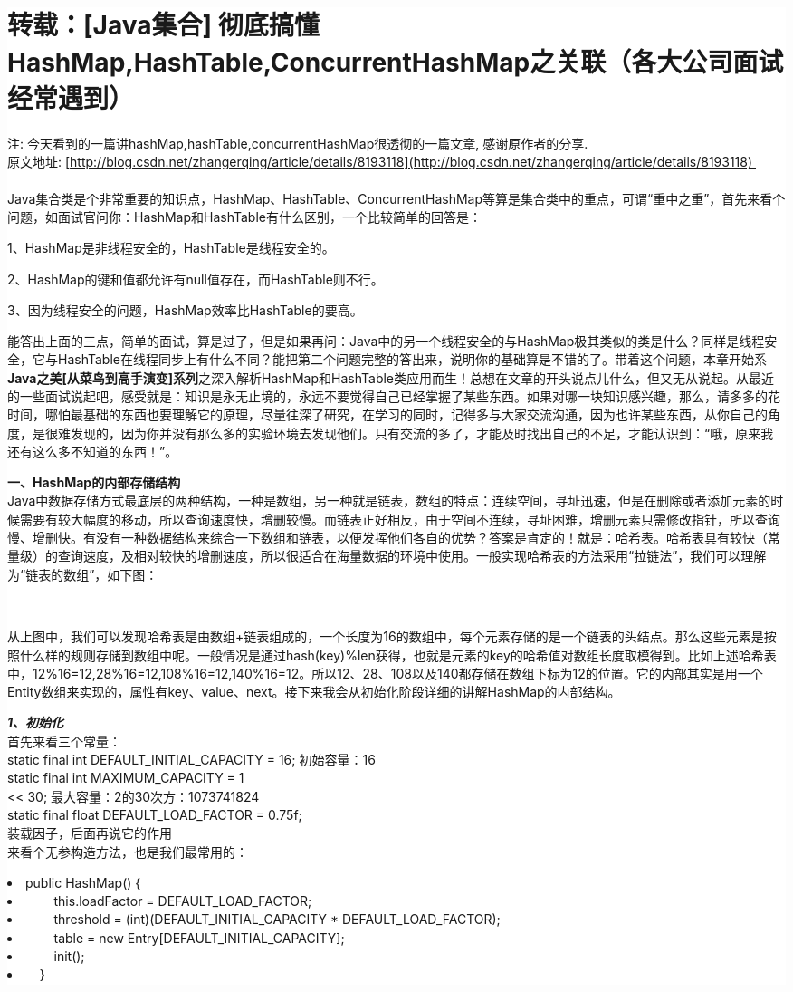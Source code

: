 # 转载：[Java集合] 彻底搞懂HashMap,HashTable,ConcurrentHashMap之关联（各大公司面试经常遇到）


注: 今天看到的一篇讲hashMap,hashTable,concurrentHashMap很透彻的一篇文章, 感谢原作者的分享. <br/>
原文地址: [http://blog.csdn.net/zhangerqing/article/details/8193118](http://blog.csdn.net/zhangerqing/article/details/8193118) <br/>
<br/>
Java集合类是个非常重要的知识点，HashMap、HashTable、ConcurrentHashMap等算是集合类中的重点，可谓“重中之重”，首先来看个问题，如面试官问你：HashMap和HashTable有什么区别，一个比较简单的回答是：


1、HashMap是非线程安全的，HashTable是线程安全的。


2、HashMap的键和值都允许有null值存在，而HashTable则不行。


3、因为线程安全的问题，HashMap效率比HashTable的要高。


能答出上面的三点，简单的面试，算是过了，但是如果再问：Java中的另一个线程安全的与HashMap极其类似的类是什么？同样是线程安全，它与HashTable在线程同步上有什么不同？能把第二个问题完整的答出来，说明你的基础算是不错的了。带着这个问题，本章开始系**Java之美[从菜鸟到高手演变]系列**之深入解析HashMap和HashTable类应用而生！总想在文章的开头说点儿什么，但又无从说起。从最近的一些面试说起吧，感受就是：知识是永无止境的，永远不要觉得自己已经掌握了某些东西。如果对哪一块知识感兴趣，那么，请多多的花时间，哪怕最基础的东西也要理解它的原理，尽量往深了研究，在学习的同时，记得多与大家交流沟通，因为也许某些东西，从你自己的角度，是很难发现的，因为你并没有那么多的实验环境去发现他们。只有交流的多了，才能及时找出自己的不足，才能认识到：“哦，原来我还有这么多不知道的东西！”。








**一、HashMap的内部存储结构** <br/>
Java中数据存储方式最底层的两种结构，一种是数组，另一种就是链表，数组的特点：连续空间，寻址迅速，但是在删除或者添加元素的时候需要有较大幅度的移动，所以查询速度快，增删较慢。而链表正好相反，由于空间不连续，寻址困难，增删元素只需修改指针，所以查询慢、增删快。有没有一种数据结构来综合一下数组和链表，以便发挥他们各自的优势？答案是肯定的！就是：哈希表。哈希表具有较快（常量级）的查询速度，及相对较快的增删速度，所以很适合在海量数据的环境中使用。一般实现哈希表的方法采用“拉链法”，我们可以理解为“链表的数组”，如下图：


<img alt="" src="https://img-my.csdn.net/uploads/201211/17/1353118778_2052.png"/>


从上图中，我们可以发现哈希表是由数组+链表组成的，一个长度为16的数组中，每个元素存储的是一个链表的头结点。那么这些元素是按照什么样的规则存储到数组中呢。一般情况是通过hash(key)%len获得，也就是元素的key的哈希值对数组长度取模得到。比如上述哈希表中，12%16=12,28%16=12,108%16=12,140%16=12。所以12、28、108以及140都存储在数组下标为12的位置。它的内部其实是用一个Entity数组来实现的，属性有key、value、next。接下来我会从初始化阶段详细的讲解HashMap的内部结构。


<strong><em>1、初始化 <br/>
</em></strong>首先来看三个常量： <br/>
static final int DEFAULT_INITIAL_CAPACITY = 16; 初始容量：16 <br/>
static final int MAXIMUM_CAPACITY = 1  <br/>
&lt;&lt; 30; 最大容量：2的30次方：1073741824 <br/>
static final float DEFAULT_LOAD_FACTOR = 0.75f;  <br/>
装载因子，后面再说它的作用 <br/>
来看个无参构造方法，也是我们最常用的：

<li>
public HashMap() {  </li><li>
        this.loadFactor = DEFAULT_LOAD_FACTOR;  </li><li>
        threshold = (int)(DEFAULT_INITIAL_CAPACITY * DEFAULT_LOAD_FACTOR);  </li><li>
        table = new Entry[DEFAULT_INITIAL_CAPACITY];  </li><li>
        init();  </li><li>
    }  </li>

